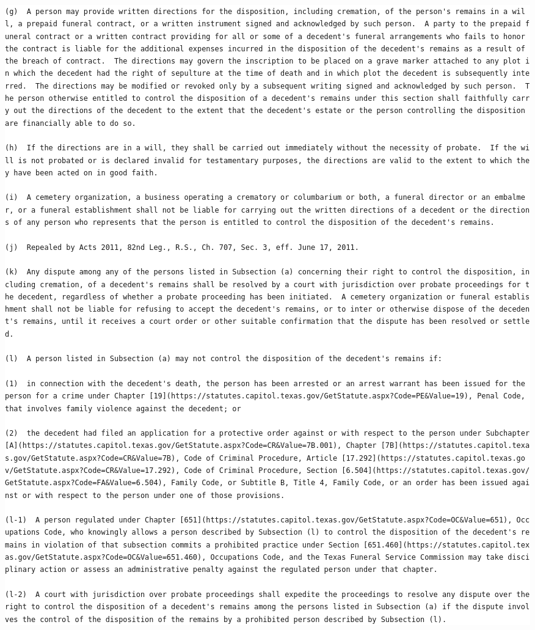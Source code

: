     (g)  A person may provide written directions for the disposition, including cremation, of the person's remains in a will, a prepaid funeral contract, or a written instrument signed and acknowledged by such person.  A party to the prepaid funeral contract or a written contract providing for all or some of a decedent's funeral arrangements who fails to honor the contract is liable for the additional expenses incurred in the disposition of the decedent's remains as a result of the breach of contract.  The directions may govern the inscription to be placed on a grave marker attached to any plot in which the decedent had the right of sepulture at the time of death and in which plot the decedent is subsequently interred.  The directions may be modified or revoked only by a subsequent writing signed and acknowledged by such person.  The person otherwise entitled to control the disposition of a decedent's remains under this section shall faithfully carry out the directions of the decedent to the extent that the decedent's estate or the person controlling the disposition are financially able to do so.
    
    (h)  If the directions are in a will, they shall be carried out immediately without the necessity of probate.  If the will is not probated or is declared invalid for testamentary purposes, the directions are valid to the extent to which they have been acted on in good faith.
    
    (i)  A cemetery organization, a business operating a crematory or columbarium or both, a funeral director or an embalmer, or a funeral establishment shall not be liable for carrying out the written directions of a decedent or the directions of any person who represents that the person is entitled to control the disposition of the decedent's remains.
    
    (j)  Repealed by Acts 2011, 82nd Leg., R.S., Ch. 707, Sec. 3, eff. June 17, 2011.
    
    (k)  Any dispute among any of the persons listed in Subsection (a) concerning their right to control the disposition, including cremation, of a decedent's remains shall be resolved by a court with jurisdiction over probate proceedings for the decedent, regardless of whether a probate proceeding has been initiated.  A cemetery organization or funeral establishment shall not be liable for refusing to accept the decedent's remains, or to inter or otherwise dispose of the decedent's remains, until it receives a court order or other suitable confirmation that the dispute has been resolved or settled.
    
    (l)  A person listed in Subsection (a) may not control the disposition of the decedent's remains if:
    
    (1)  in connection with the decedent's death, the person has been arrested or an arrest warrant has been issued for the person for a crime under Chapter [19](https://statutes.capitol.texas.gov/GetStatute.aspx?Code=PE&Value=19), Penal Code, that involves family violence against the decedent; or
    
    (2)  the decedent had filed an application for a protective order against or with respect to the person under Subchapter [A](https://statutes.capitol.texas.gov/GetStatute.aspx?Code=CR&Value=7B.001), Chapter [7B](https://statutes.capitol.texas.gov/GetStatute.aspx?Code=CR&Value=7B), Code of Criminal Procedure, Article [17.292](https://statutes.capitol.texas.gov/GetStatute.aspx?Code=CR&Value=17.292), Code of Criminal Procedure, Section [6.504](https://statutes.capitol.texas.gov/GetStatute.aspx?Code=FA&Value=6.504), Family Code, or Subtitle B, Title 4, Family Code, or an order has been issued against or with respect to the person under one of those provisions.
    
    (l-1)  A person regulated under Chapter [651](https://statutes.capitol.texas.gov/GetStatute.aspx?Code=OC&Value=651), Occupations Code, who knowingly allows a person described by Subsection (l) to control the disposition of the decedent's remains in violation of that subsection commits a prohibited practice under Section [651.460](https://statutes.capitol.texas.gov/GetStatute.aspx?Code=OC&Value=651.460), Occupations Code, and the Texas Funeral Service Commission may take disciplinary action or assess an administrative penalty against the regulated person under that chapter.
    
    (l-2)  A court with jurisdiction over probate proceedings shall expedite the proceedings to resolve any dispute over the right to control the disposition of a decedent's remains among the persons listed in Subsection (a) if the dispute involves the control of the disposition of the remains by a prohibited person described by Subsection (l).
    
